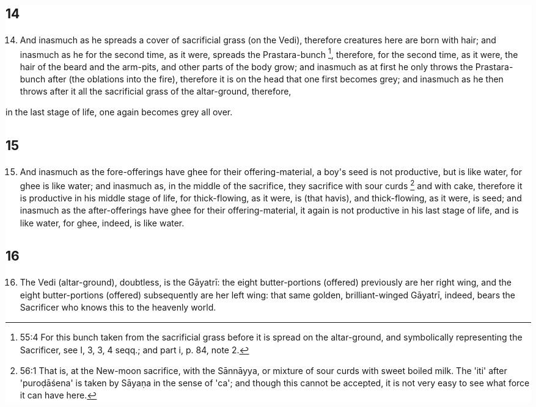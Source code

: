 [^egg_201]: 55:1 Whilst the gāyatrī verse consists of 3 × 8 syllables, the trishṭubh has 4 × 11 syllables.

[^egg_202]: 55:2 That is, pouring the second into the fire at a place immediately to the front, or eastward, of the first.

[^egg_203]: 55:3 That is, the invitatory and offering-formulas used for the oblation to Agni Svishṭakr̥t; see part i, p. 307, note 1.

## 14
14. And inasmuch as he spreads a cover of sacrificial grass (on the Vedi), therefore creatures here are born with hair; and inasmuch as he for the second time, as it were, spreads the Prastara-bunch [^egg_204], therefore, for the second time, as it were, the hair of the beard and the arm-pits, and other parts of the body grow; and inasmuch as at first he only throws the Prastara-bunch after (the oblations into the fire), therefore it is on the head that one first becomes grey; and inasmuch as he then throws after it all the sacrificial grass of the altar-ground, therefore,

[^egg_204]: 55:4 For this bunch taken from the sacrificial grass before it is spread on the altar-ground, and symbolically representing the Sacrificer, see I, 3, 3, 4 seqq.; and part i, p. 84, note 2.

in the last stage of life, one again becomes grey all over.

## 15
15. And inasmuch as the fore-offerings have ghee for their offering-material, a boy's seed is not productive, but is like water, for ghee is like water; and inasmuch as, in the middle of the sacrifice, they sacrifice with sour curds [^egg_205] and with cake, therefore it is productive in his middle stage of life, for thick-flowing, as it were, is (that havis), and thick-flowing, as it were, is seed; and inasmuch as the after-offerings have ghee for their offering-material, it again is not productive in his last stage of life, and is like water, for ghee, indeed, is like water.

[^egg_205]: 56:1 That is, at the New-moon sacrifice, with the Sānnāyya, or mixture of sour curds with sweet boiled milk. The 'iti' after 'puroḍāśena' is taken by Sāyaṇa in the sense of 'ca'; and though this cannot be accepted, it is not very easy to see what force it can have here.

## 16
16. The Vedi (altar-ground), doubtless, is the Gāyatrī: the eight butter-portions (offered) previously are her right wing, and the eight butter-portions (offered) subsequently are her left wing: that same golden, brilliant-winged Gāyatrī, indeed, bears the Sacrificer who knows this to the heavenly world.



[^egg_190]: 50:3 For another version of this legend see Gopatha-Brāhmaṇa I, 3, 6. See also Prof. Geldner's translation in Pischel and G.'s Vedische Studien II, p. 185.
[^egg_191]: 50:4 Prof. Geldner takes 'dhāvayāṁ cakāra in a causal sense , 'er verursachte einen Anflauf' (he caused people to crowd together, or to come to him in crowds). Sāyaṇa, however, takes it in the same sense as we have. done,--ārtvijyāya vr̥taḥ sann udagdeśān jagāma. The Gopatha-Br., further on, has the remark 'sa vai gotamasya putra ūrdhvaṁ vr̥todhāvīt' (!).
[^egg_192]: 51:1 It is by no means certain whether the interpretation of the paragraph as here adapted is the right one. Prof. Geldner takes it thus,--'He (Udd.) had taken a gold piece with him; for in times of old the chosen (priests) who caused a crowd to gather round them, used to take a single gold piece with them with a view to their proposing a riddle (or problem) whenever they were afraid.' The Gopatha-Br. has a different reading, which is likewise far from clear:--tasya ha nishka upāhito babhūva, upavādād bibhyato yo ma brāhmaṇonūcāna upavadishyati tasmā etam pradāsyāmīti;--by him a gold coin was offered (? by him a gold plate had been put on, i.e. was worn round the neck) being afraid of obloquy (?): 'I shall give this to any learned Brahman who will speak up against me,' thus (he thought).
[^egg_193]: 51:2 Or, I'll just find out what kind of man he is.
[^egg_194]: 52:1 Literally, who knows that (element) in the Full and New-moon sacrifices whereby . . .
[^egg_195]: 52:2 The word 'durbīriṇāni' is of doubtful meaning, the etymology proposed by Sāyaṇa having little claim to being seriously considered. In the St. Petersb. Dict. the meaning 'bristly' is assigned to it, as applied to the hair of the beard.
[^egg_196]: 53:1 Sāyaṇa takes 'upaguhya' in the sense of 'having embraced (him),' that being the meaning the verb has in classical Sanskrit;--taṁ Svaidāyanam upaguhya āliṅgya Uddālakas tasmāt sthānān niścakrāma nishkrāntavān. The Gopatha-Br. has 'tad upayamya' (having taken it) instead. Svaidāyana evidently did not wish the other Brahmans to know that he had had the better of the Kurupañcāla.
[^egg_197]: 53:2 ? Or, to catechize him; Brahma svayaṁ vedādyaḥ brahmaputro brahmishṭḥasya Gotamasya putra ity etad yathāvr̥ttam eva, api to yaḥ purusha enam Uddālakam upavalheta pradhānaṁ śreshṭḥyaṁ (? śreshṭḥaṁ) kuryāt--varha valha prādhānya iti dhātuḥ--asya purushasya mūrdhā vipatet, alpajñānasya ādhikyena viparyayagrahaṇāt tannimitta-śiraḥpatanam bhavatīty arthaḥ, Sāy.--Prof. Geldner translates,--'He must rack his brains (muss sich den Kopf zerbrechen) who wants to outdo him in questions (überfragen).'
[^egg_198]: 54:1 That is, as a pupil (brahmacārin) would to his teacher.
[^egg_199]: 54:2 Viz. the 'shaḍavatta,' or share consisting of six 'cuttings,' for which see I, 8, 1, 41 with note.
[^egg_200]: 54:3 With these oblations there is no puronuvākyā, but only a yājyā, or offering-formula.